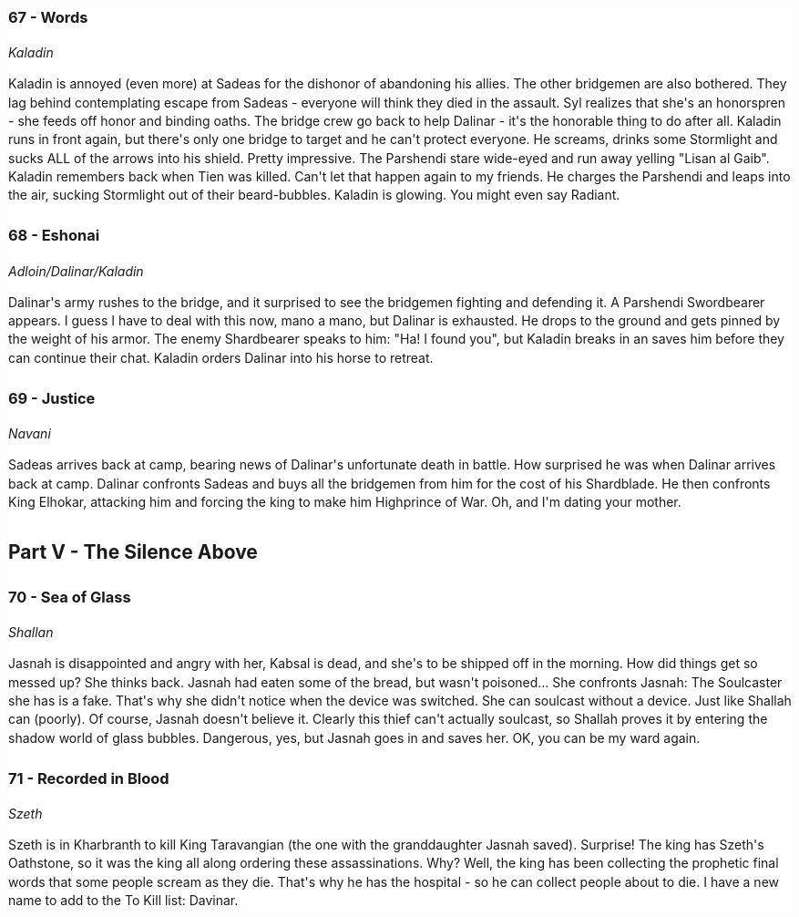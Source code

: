 ### 67 - Words

_Kaladin_

Kaladin is annoyed (even more) at Sadeas for the dishonor of abandoning his allies. The other bridgemen are also bothered. They lag behind contemplating escape from Sadeas - everyone will think they died in the assault. Syl realizes that she's an honorspren - she feeds off honor and binding oaths. The bridge crew go back to help Dalinar - it's the honorable thing to do after all. Kaladin runs in front again, but there's only one bridge to target and he can't protect everyone. He screams, drinks some Stormlight and sucks ALL of the arrows into his shield. Pretty impressive. The Parshendi stare wide-eyed and run away yelling "Lisan al Gaib". Kaladin remembers back when Tien was killed. Can't let that happen again to my friends. He charges the Parshendi and leaps into the air, sucking Stormlight out of their beard-bubbles. Kaladin is glowing. You might even say Radiant.

### 68 - Eshonai

_Adloin/Dalinar/Kaladin_

Dalinar's army rushes to the bridge, and it surprised to see the bridgemen fighting and defending it. A Parshendi Swordbearer appears. I guess I have to deal with this now, mano a mano, but Dalinar is exhausted. He drops to the ground and gets pinned by the weight of his armor. The enemy Shardbearer speaks to him: "Ha! I found you", but Kaladin breaks in an saves him before they can continue their chat. Kaladin orders Dalinar into his horse to retreat.

### 69 - Justice

_Navani_

Sadeas arrives back at camp, bearing news of Dalinar's unfortunate death in battle. How surprised he was when Dalinar arrives back at camp. Dalinar confronts Sadeas and buys all the bridgemen from him for the cost of his Shardblade. He then confronts King Elhokar, attacking him and forcing the king to make him Highprince of War. Oh, and I'm dating your mother.

## Part V - The Silence Above

### 70 - Sea of Glass

_Shallan_

Jasnah is disappointed and angry with her, Kabsal is dead, and she's to be shipped off in the morning. How did things get so messed up? She thinks back. Jasnah had eaten some of the bread, but wasn't poisoned... She confronts Jasnah: The Soulcaster she has is a fake. That's why she didn't notice when the device was switched. She can soulcast without a device. Just like Shallah can (poorly). Of course, Jasnah doesn't believe it. Clearly this thief can't actually soulcast, so Shallah proves it by entering the shadow world of glass bubbles. Dangerous, yes, but Jasnah goes in and saves her. OK, you can be my ward again.

### 71 - Recorded in Blood

_Szeth_

Szeth is in Kharbranth to kill King Taravangian (the one with the granddaughter Jasnah saved). Surprise! The king has Szeth's Oathstone, so it was the king all along ordering these assassinations. Why? Well, the king has been collecting the prophetic final words that some people scream as they die. That's why he has the hospital - so he can collect people about to die. I have a new name to add to the To Kill list: Davinar.
